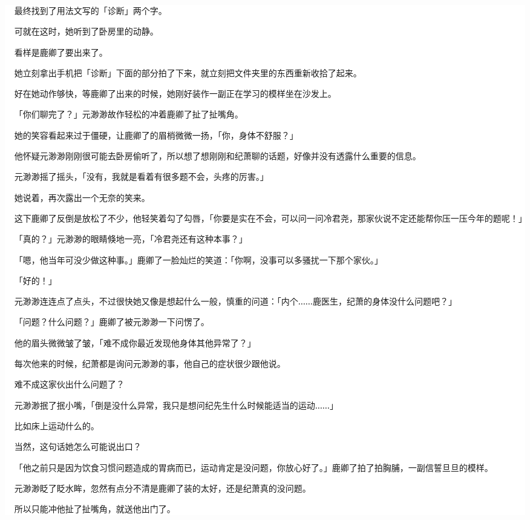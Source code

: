     最终找到了用法文写的「诊断」两个字。


    可就在这时，她听到了卧房里的动静。


    看样是鹿卿了要出来了。


    她立刻拿出手机把「诊断」下面的部分拍了下来，就立刻把文件夹里的东西重新收拾了起来。


    好在她动作够快，等鹿卿了出来的时候，她刚好装作一副正在学习的模样坐在沙发上。


    「你们聊完了？」元渺渺故作轻松的冲着鹿卿了扯了扯嘴角。


    她的笑容看起来过于僵硬，让鹿卿了的眉梢微微一扬，「你，身体不舒服？」


    他怀疑元渺渺刚刚很可能去卧房偷听了，所以想了想刚刚和纪萧聊的话题，好像并没有透露什么重要的信息。


    元渺渺摇了摇头，「没有，我就是看着有很多题不会，头疼的厉害。」


    她说着，再次露出一个无奈的笑来。


    这下鹿卿了反倒是放松了不少，他轻笑着勾了勾唇，「你要是实在不会，可以问一问冷君尧，那家伙说不定还能帮你压一压今年的题呢！」


    「真的？」元渺渺的眼睛倏地一亮，「冷君尧还有这种本事？」


    「嗯，他当年可没少做这种事。」鹿卿了一脸灿烂的笑道：「你啊，没事可以多骚扰一下那个家伙。」


    「好的！」


    元渺渺连连点了点头，不过很快她又像是想起什么一般，慎重的问道：「内个……鹿医生，纪萧的身体没什么问题吧？」


    「问题？什么问题？」鹿卿了被元渺渺一下问愣了。


    他的眉头微微皱了皱，「难不成你最近发现他身体其他异常了？」


    每次他来的时候，纪萧都是询问元渺渺的事，他自己的症状很少跟他说。


    难不成这家伙出什么问题了？


    元渺渺抿了抿小嘴，「倒是没什么异常，我只是想问纪先生什么时候能适当的运动……」


    比如床上运动什么的。


    当然，这句话她怎么可能说出口？


    「他之前只是因为饮食习惯问题造成的胃病而已，运动肯定是没问题，你放心好了。」鹿卿了拍了拍胸脯，一副信誓旦旦的模样。


    元渺渺眨了眨水眸，忽然有点分不清是鹿卿了装的太好，还是纪萧真的没问题。


    所以只能冲他扯了扯嘴角，就送他出门了。
